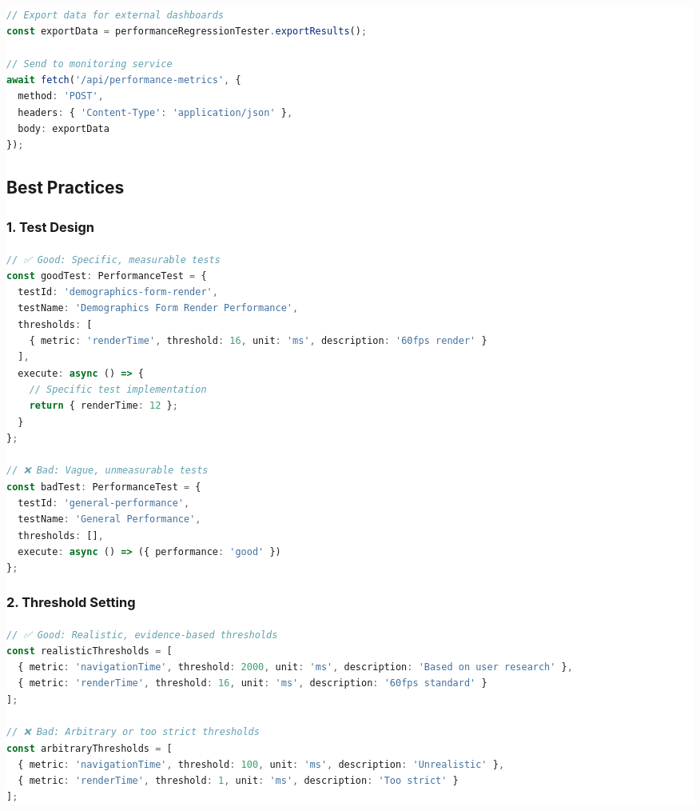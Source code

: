 ```typescript
// Export data for external dashboards
const exportData = performanceRegressionTester.exportResults();

// Send to monitoring service
await fetch('/api/performance-metrics', {
  method: 'POST',
  headers: { 'Content-Type': 'application/json' },
  body: exportData
});
```

## Best Practices

### 1. Test Design

```typescript
// ✅ Good: Specific, measurable tests
const goodTest: PerformanceTest = {
  testId: 'demographics-form-render',
  testName: 'Demographics Form Render Performance',
  thresholds: [
    { metric: 'renderTime', threshold: 16, unit: 'ms', description: '60fps render' }
  ],
  execute: async () => {
    // Specific test implementation
    return { renderTime: 12 };
  }
};

// ❌ Bad: Vague, unmeasurable tests
const badTest: PerformanceTest = {
  testId: 'general-performance',
  testName: 'General Performance',
  thresholds: [],
  execute: async () => ({ performance: 'good' })
};
```

### 2. Threshold Setting

```typescript
// ✅ Good: Realistic, evidence-based thresholds
const realisticThresholds = [
  { metric: 'navigationTime', threshold: 2000, unit: 'ms', description: 'Based on user research' },
  { metric: 'renderTime', threshold: 16, unit: 'ms', description: '60fps standard' }
];

// ❌ Bad: Arbitrary or too strict thresholds
const arbitraryThresholds = [
  { metric: 'navigationTime', threshold: 100, unit: 'ms', description: 'Unrealistic' },
  { metric: 'renderTime', threshold: 1, unit: 'ms', description: 'Too strict' }
];
```
